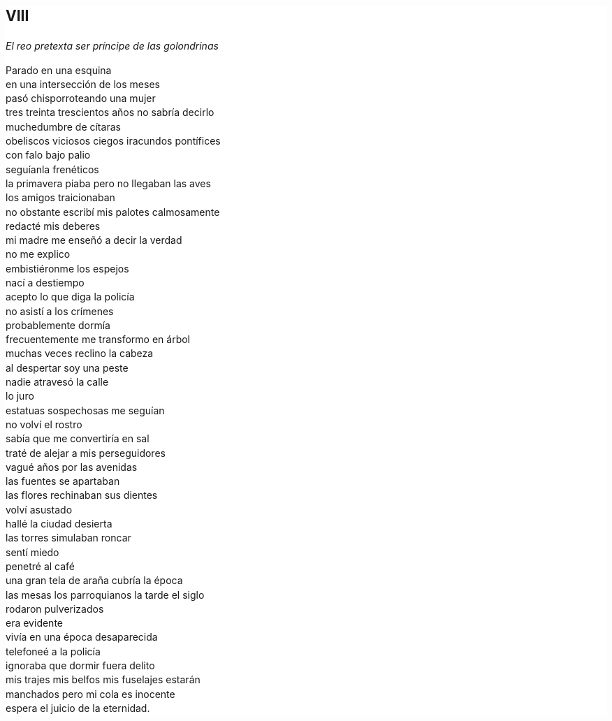 ## VIII  

*El reo pretexta ser príncipe de las golondrinas*  

Parado en una esquina  
en una intersección de los meses  
pasó chisporroteando una mujer  
tres treinta trescientos años no sabría decirlo  
muchedumbre de cítaras  
obeliscos viciosos ciegos iracundos pontífices  
con falo bajo palio  
seguíanla frenéticos  
la primavera piaba pero no llegaban las aves  
los amigos traicionaban  
no obstante escribí mis palotes calmosamente  
redacté mis deberes  
mi madre me enseñó a decir la verdad  
no me explico  
embistiéronme los espejos  
nací a destiempo  
acepto lo que diga la policía  
no asistí a los crímenes  
probablemente dormía  
frecuentemente me transformo en árbol  
muchas veces reclino la cabeza  
al despertar soy una peste  
nadie atravesó la calle  
lo juro  
estatuas sospechosas me seguían  
no volví el rostro  
sabía que me convertiría en sal  
traté de alejar a mis perseguidores  
vagué años por las avenidas  
las fuentes se apartaban  
las flores rechinaban sus dientes  
volví asustado  
hallé la ciudad desierta  
las torres simulaban roncar  
sentí miedo  
penetré al café  
una gran tela de araña cubría la época  
las mesas los parroquianos la tarde el siglo  
rodaron pulverizados  
era evidente  
vivía en una época desaparecida  
telefoneé a la policía  
ignoraba que dormir fuera delito  
mis trajes mis belfos mis fuselajes estarán  
manchados pero mi cola es inocente  
espera el juicio de la eternidad.  
